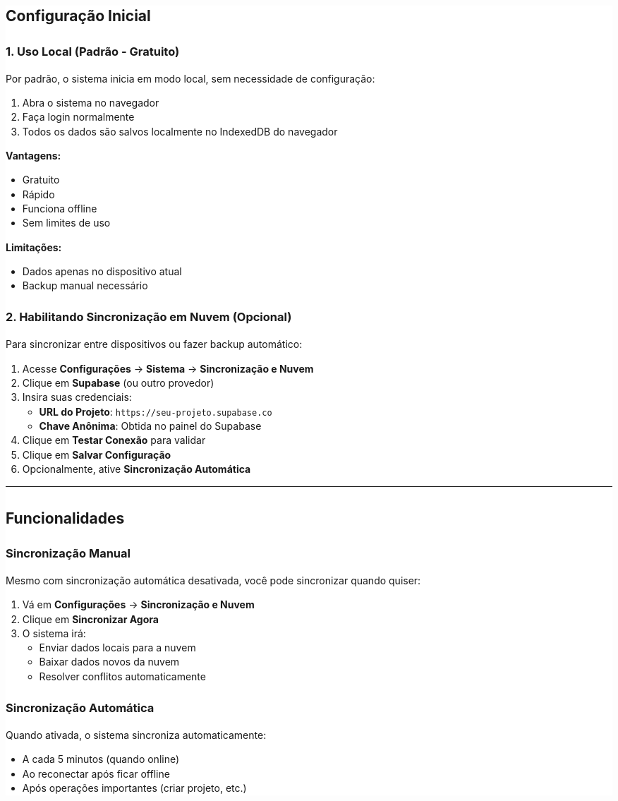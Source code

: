 
## Configuração Inicial

### 1. Uso Local (Padrão - Gratuito)

Por padrão, o sistema inicia em modo local, sem necessidade de configuração:

1. Abra o sistema no navegador
2. Faça login normalmente
3. Todos os dados são salvos localmente no IndexedDB do navegador

**Vantagens:**
- Gratuito
- Rápido
- Funciona offline
- Sem limites de uso

**Limitações:**
- Dados apenas no dispositivo atual
- Backup manual necessário

### 2. Habilitando Sincronização em Nuvem (Opcional)

Para sincronizar entre dispositivos ou fazer backup automático:

1. Acesse **Configurações** → **Sistema** → **Sincronização e Nuvem**
2. Clique em **Supabase** (ou outro provedor)
3. Insira suas credenciais:
   - **URL do Projeto**: `https://seu-projeto.supabase.co`
   - **Chave Anônima**: Obtida no painel do Supabase
4. Clique em **Testar Conexão** para validar
5. Clique em **Salvar Configuração**
6. Opcionalmente, ative **Sincronização Automática**

---

## Funcionalidades

### Sincronização Manual

Mesmo com sincronização automática desativada, você pode sincronizar quando quiser:

1. Vá em **Configurações** → **Sincronização e Nuvem**
2. Clique em **Sincronizar Agora**
3. O sistema irá:
   - Enviar dados locais para a nuvem
   - Baixar dados novos da nuvem
   - Resolver conflitos automaticamente

### Sincronização Automática

Quando ativada, o sistema sincroniza automaticamente:
- A cada 5 minutos (quando online)
- Ao reconectar após ficar offline
- Após operações importantes (criar projeto, etc.)
